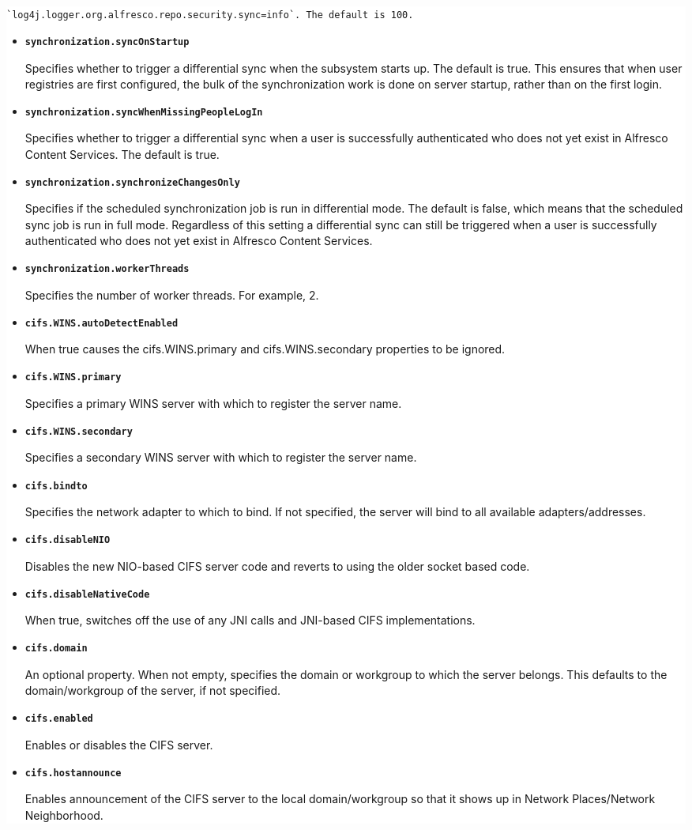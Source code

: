     `log4j.logger.org.alfresco.repo.security.sync=info`. The default is 100.

-   **`synchronization.syncOnStartup`**

    Specifies whether to trigger a differential sync when the subsystem starts up. The default is true. This ensures that when user registries are first configured, the bulk of the synchronization work is done on server startup, rather than on the first login.

-   **`synchronization.syncWhenMissingPeopleLogIn`**

    Specifies whether to trigger a differential sync when a user is successfully authenticated who does not yet exist in Alfresco Content Services. The default is true.

-   **`synchronization.synchronizeChangesOnly`**

    Specifies if the scheduled synchronization job is run in differential mode. The default is false, which means that the scheduled sync job is run in full mode. Regardless of this setting a differential sync can still be triggered when a user is successfully authenticated who does not yet exist in Alfresco Content Services.

-   **`synchronization.workerThreads`**

    Specifies the number of worker threads. For example, 2.

-   **`cifs.WINS.autoDetectEnabled`**

    When true causes the cifs.WINS.primary and cifs.WINS.secondary properties to be ignored.

-   **`cifs.WINS.primary`**

    Specifies a primary WINS server with which to register the server name.

-   **`cifs.WINS.secondary`**

    Specifies a secondary WINS server with which to register the server name.

-   **`cifs.bindto`**

    Specifies the network adapter to which to bind. If not specified, the server will bind to all available adapters/addresses.

-   **`cifs.disableNIO`**

    Disables the new NIO-based CIFS server code and reverts to using the older socket based code.

-   **`cifs.disableNativeCode`**

    When true, switches off the use of any JNI calls and JNI-based CIFS implementations.

-   **`cifs.domain`**

    An optional property. When not empty, specifies the domain or workgroup to which the server belongs. This defaults to the domain/workgroup of the server, if not specified.

-   **`cifs.enabled`**

    Enables or disables the CIFS server.

-   **`cifs.hostannounce`**

    Enables announcement of the CIFS server to the local domain/workgroup so that it shows up in Network Places/Network Neighborhood.
